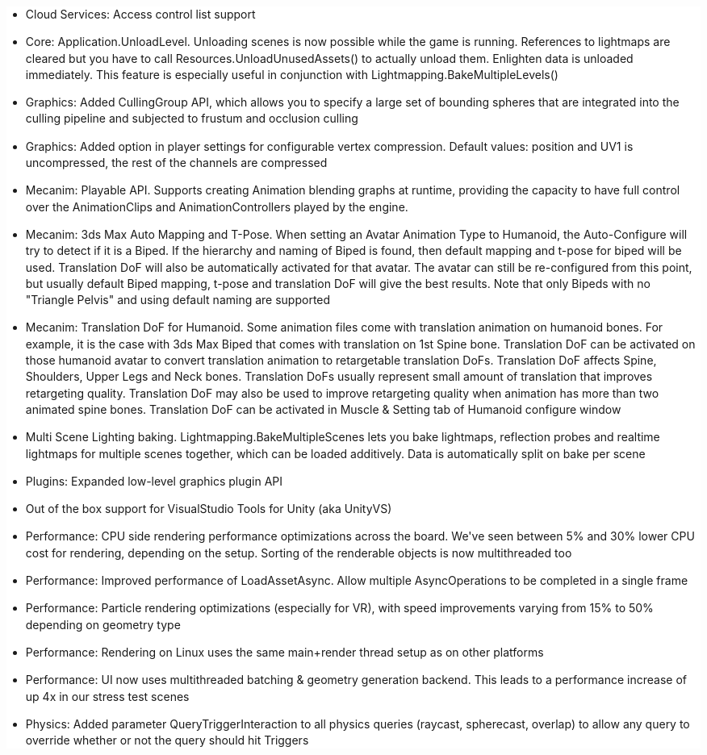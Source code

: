 -   Cloud Services: Access control list support

-   Core: Application.UnloadLevel. Unloading scenes is now possible while the game is running. References to lightmaps are cleared but you have to call Resources.UnloadUnusedAssets() to actually unload them. Enlighten data is unloaded immediately. This feature is especially useful in conjunction with Lightmapping.BakeMultipleLevels()

-   Graphics: Added CullingGroup API, which allows you to specify a large set of bounding spheres that are integrated into the culling pipeline and subjected to frustum and occlusion culling

-   Graphics: Added option in player settings for configurable vertex compression. Default values: position and UV1 is uncompressed, the rest of the channels are compressed

-   Mecanim: Playable API. Supports creating Animation blending graphs at runtime, providing the capacity to have full control over the AnimationClips and AnimationControllers played by the engine.

-   Mecanim: 3ds Max Auto Mapping and T-Pose. When setting an Avatar Animation Type to Humanoid, the Auto-Configure will try to detect if it is a Biped. If the hierarchy and naming of Biped is found, then default mapping and t-pose for biped will be used. Translation DoF will also be automatically activated for that avatar. The avatar can still be re-configured from this point, but usually default Biped mapping, t-pose and translation DoF will give the best results. Note that only Bipeds with no "Triangle Pelvis" and using default naming are supported

-   Mecanim: Translation DoF for Humanoid. Some animation files come with translation animation on humanoid bones. For example, it is the case with 3ds Max Biped that comes with translation on 1st Spine bone. Translation DoF can be activated on those humanoid avatar to convert translation animation to retargetable translation DoFs. Translation DoF affects Spine, Shoulders, Upper Legs and Neck bones. Translation DoFs usually represent small amount of translation that improves retargeting quality. Translation DoF may also be used to improve retargeting quality when animation has more than two animated spine bones. Translation DoF can be activated in Muscle & Setting tab of Humanoid configure window

-   Multi Scene Lighting baking. Lightmapping.BakeMultipleScenes lets you bake lightmaps, reflection probes and realtime lightmaps for multiple scenes together, which can be loaded additively. Data is automatically split on bake per scene

-   Plugins: Expanded low-level graphics plugin API

-   Out of the box support for VisualStudio Tools for Unity (aka UnityVS)

-   Performance: CPU side rendering performance optimizations across the board. We\'ve seen between 5% and 30% lower CPU cost for rendering, depending on the setup. Sorting of the renderable objects is now multithreaded too

-   Performance: Improved performance of LoadAssetAsync. Allow multiple AsyncOperations to be completed in a single frame

-   Performance: Particle rendering optimizations (especially for VR), with speed improvements varying from 15% to 50% depending on geometry type

-   Performance: Rendering on Linux uses the same main+render thread setup as on other platforms

-   Performance: UI now uses multithreaded batching & geometry generation backend. This leads to a performance increase of up 4x in our stress test scenes

-   Physics: Added parameter QueryTriggerInteraction to all physics queries (raycast, spherecast, overlap) to allow any query to override whether or not the query should hit Triggers
